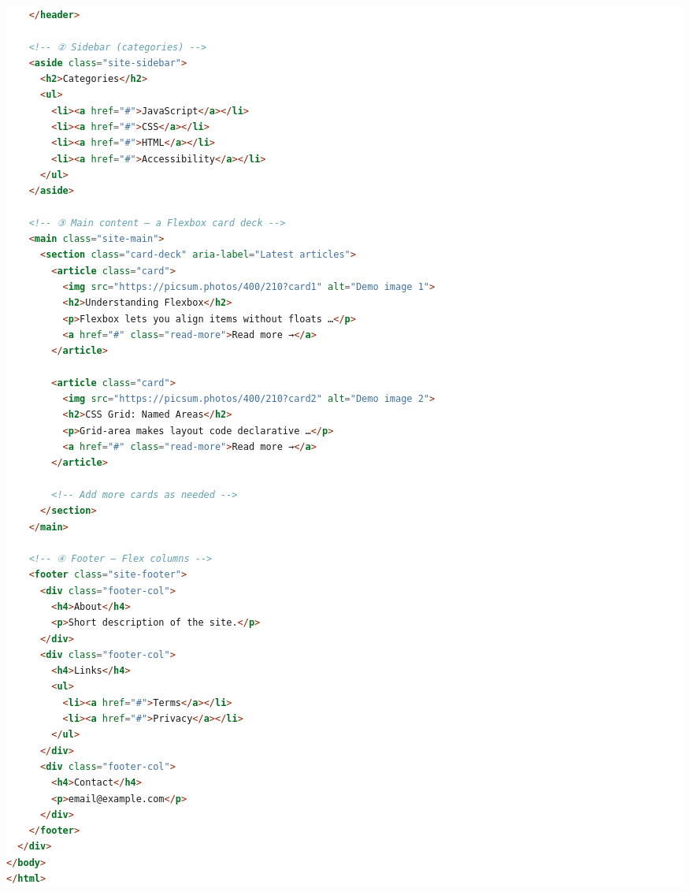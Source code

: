 ```html
    </header>

    <!-- ② Sidebar (categories) -->
    <aside class="site-sidebar">
      <h2>Categories</h2>
      <ul>
        <li><a href="#">JavaScript</a></li>
        <li><a href="#">CSS</a></li>
        <li><a href="#">HTML</a></li>
        <li><a href="#">Accessibility</a></li>
      </ul>
    </aside>

    <!-- ③ Main content – a Flexbox card deck -->
    <main class="site-main">
      <section class="card-deck" aria-label="Latest articles">
        <article class="card">
          <img src="https://picsum.photos/400/210?card1" alt="Demo image 1">
          <h2>Understanding Flexbox</h2>
          <p>Flexbox lets you align items without floats …</p>
          <a href="#" class="read-more">Read more →</a>
        </article>

        <article class="card">
          <img src="https://picsum.photos/400/210?card2" alt="Demo image 2">
          <h2>CSS Grid: Named Areas</h2>
          <p>Grid‑area makes layout code declarative …</p>
          <a href="#" class="read-more">Read more →</a>
        </article>

        <!-- Add more cards as needed -->
      </section>
    </main>

    <!-- ④ Footer – Flex columns -->
    <footer class="site-footer">
      <div class="footer-col">
        <h4>About</h4>
        <p>Short description of the site.</p>
      </div>
      <div class="footer-col">
        <h4>Links</h4>
        <ul>
          <li><a href="#">Terms</a></li>
          <li><a href="#">Privacy</a></li>
        </ul>
      </div>
      <div class="footer-col">
        <h4>Contact</h4>
        <p>email@example.com</p>
      </div>
    </footer>
  </div>
</body>
</html>
```
